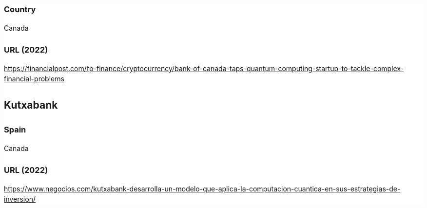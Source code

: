 ### Country

Canada

### URL (2022)

https://financialpost.com/fp-finance/cryptocurrency/bank-of-canada-taps-quantum-computing-startup-to-tackle-complex-financial-problems

## Kutxabank

### Spain

Canada

### URL (2022)

https://www.negocios.com/kutxabank-desarrolla-un-modelo-que-aplica-la-computacion-cuantica-en-sus-estrategias-de-inversion/

